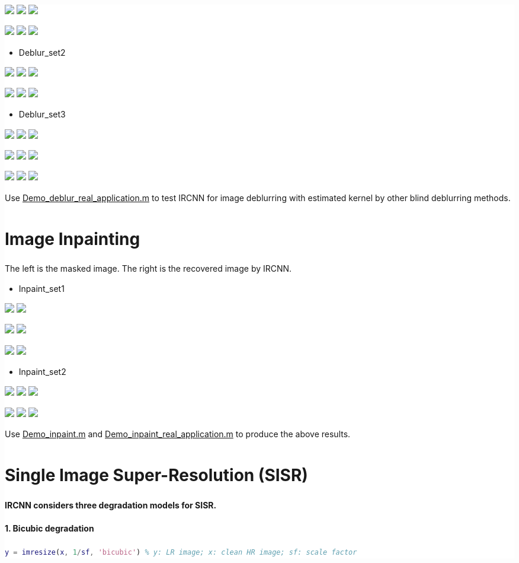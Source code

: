 <img src="testsets/Deblur_set1/Blurry4_1.png" width="350px"/> <img src="testsets/Deblur_set1/Blurry4_1_output_ircnn.png" width="350px"/> <img src="testsets/Deblur_set1/Blurry4_1_kernel.png" width="60px"/>

<img src="testsets/Deblur_set1/Blurry2_3.png" width="350px"/> <img src="testsets/Deblur_set1/Blurry2_3_output_ircnn.png" width="350px"/> <img src="testsets/Deblur_set1/Blurry2_3_kernel.png" width="60px"/>

- Deblur_set2

<img src="testsets/Deblur_set2/im01_ker02.png" width="350px"/> <img src="testsets/Deblur_set2/im01_ker02_ircnn.png" width="350px"/> <img src="testsets/Deblur_set2/im01_ker02_out_kernel.png" width="60px"/>

<img src="testsets/Deblur_set2/im04_ker01.png" width="350px"/> <img src="testsets/Deblur_set2/im04_ker01_ircnn.png" width="350px"/> <img src="testsets/Deblur_set2/im04_ker01_out_kernel.png" width="60px"/>

- Deblur_set3

<img src="testsets/Deblur_set3/2013622235456945_blur_79.png" width="350px"/> <img src="testsets/Deblur_set3/2013622235456945_blur_79_ircnn_Isigma_1_Msigma_1.png" width="350px"/> <img src="testsets/Deblur_set3/2013622235456945_blur_79_kernel.png" width="60px"/>

<img src="testsets/Deblur_set3/color_patch_blur_99.png" width="350px"/> <img src="testsets/Deblur_set3/color_patch_blur_99_ircnn_Isigma_1_Msigma_1.png" width="350px"/> <img src="testsets/Deblur_set3/color_patch_blur_99_kernel.png" width="60px"/>

<img src="testsets/Deblur_set3/IMG_1240_blur.png" width="350px"/> <img src="testsets/Deblur_set3/IMG_1240_blur_ircnn_Isigma_2_Msigma_7.png" width="350px"/> <img src="testsets/Deblur_set3/IMG_1240_blur_kernel.png" width="60px"/>



Use [Demo_deblur_real_application.m](Demo_deblur_real_application.m) to test IRCNN for image deblurring with estimated kernel by other blind deblurring methods.

# Image Inpainting

The left is the masked image. The right is the recovered image by IRCNN.

- Inpaint_set1

<img src="testsets/Inpaint_set1/butterfly_color_80_masked.png" width="350px"/> <img src="testsets/Inpaint_set1/butterfly_color_80_ircnn.png" width="350px"/>

<img src="testsets/Inpaint_set1/butterfly_gray_75_masked.png" width="350px"/> <img src="testsets/Inpaint_set1/butterfly_gray_75_ircnn.png" width="350px"/>

<img src="testsets/Inpaint_set1/09_50_masked.png" width="350px"/> <img src="testsets/Inpaint_set1/09_50_ircnn.png" width="350px"/>

- Inpaint_set2

<img src="testsets/Inpaint_set2/3ch.png" width="350px"/> <img src="testsets/Inpaint_set2/3ch_ircnn.png" width="350px"/> <img src="testsets/Inpaint_set2/3ch_mask.png" width="60px"/>

<img src="testsets/Inpaint_set2/new.png" width="350px"/> <img src="testsets/Inpaint_set2/new_ircnn.png" width="350px"/> <img src="testsets/Inpaint_set2/new_mask.png" width="60px"/>

Use [Demo_inpaint.m](./Demo_inpaint.m) and [Demo_inpaint_real_application.m](Demo_inpaint_real_application.m) to produce the above results.

# Single Image Super-Resolution (SISR)

#### IRCNN considers three degradation models for SISR.

#### 1. Bicubic degradation

```matlab
y = imresize(x, 1/sf, 'bicubic') % y: LR image; x: clean HR image; sf: scale factor
```
